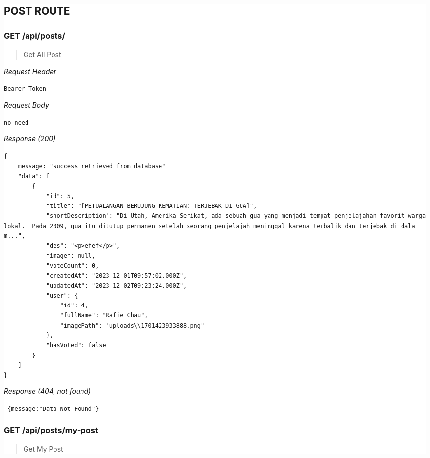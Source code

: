 
## POST ROUTE
### GET /api/posts/

> Get All Post

_Request Header_

```
Bearer Token
```

_Request Body_

```
no need
```

_Response (200)_

```
{
    message: "success retrieved from database"
    "data": [
        {
            "id": 5,
            "title": "[PETUALANGAN BERUJUNG KEMATIAN: TERJEBAK DI GUA]",
            "shortDescription": "Di Utah, Amerika Serikat, ada sebuah gua yang menjadi tempat penjelajahan favorit warga lokal.  Pada 2009, gua itu ditutup permanen setelah seorang penjelajah meninggal karena terbalik dan terjebak di dalam...",
            "des": "<p>efef</p>",
            "image": null,
            "voteCount": 0,
            "createdAt": "2023-12-01T09:57:02.000Z",
            "updatedAt": "2023-12-02T09:23:24.000Z",
            "user": {
                "id": 4,
                "fullName": "Rafie Chau",
                "imagePath": "uploads\\1701423933888.png"
            },
            "hasVoted": false
        }
    ]
}
```

_Response (404, not found)_

```
 {message:"Data Not Found"}

```

### GET /api/posts/my-post

> Get My Post
